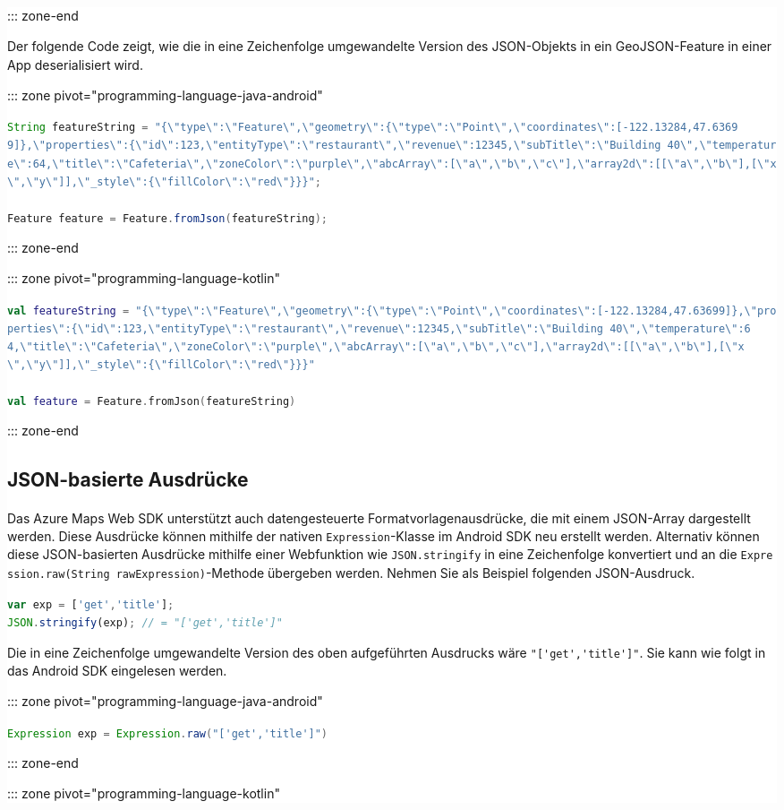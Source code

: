 ::: zone-end

Der folgende Code zeigt, wie die in eine Zeichenfolge umgewandelte Version des JSON-Objekts in ein GeoJSON-Feature in einer App deserialisiert wird.

::: zone pivot="programming-language-java-android"

```java
String featureString = "{\"type\":\"Feature\",\"geometry\":{\"type\":\"Point\",\"coordinates\":[-122.13284,47.63699]},\"properties\":{\"id\":123,\"entityType\":\"restaurant\",\"revenue\":12345,\"subTitle\":\"Building 40\",\"temperature\":64,\"title\":\"Cafeteria\",\"zoneColor\":\"purple\",\"abcArray\":[\"a\",\"b\",\"c\"],\"array2d\":[[\"a\",\"b\"],[\"x\",\"y\"]],\"_style\":{\"fillColor\":\"red\"}}}";

Feature feature = Feature.fromJson(featureString);
```

::: zone-end

::: zone pivot="programming-language-kotlin"

```kotlin
val featureString = "{\"type\":\"Feature\",\"geometry\":{\"type\":\"Point\",\"coordinates\":[-122.13284,47.63699]},\"properties\":{\"id\":123,\"entityType\":\"restaurant\",\"revenue\":12345,\"subTitle\":\"Building 40\",\"temperature\":64,\"title\":\"Cafeteria\",\"zoneColor\":\"purple\",\"abcArray\":[\"a\",\"b\",\"c\"],\"array2d\":[[\"a\",\"b\"],[\"x\",\"y\"]],\"_style\":{\"fillColor\":\"red\"}}}"

val feature = Feature.fromJson(featureString)
```

::: zone-end

## <a name="json-based-expressions"></a>JSON-basierte Ausdrücke

Das Azure Maps Web SDK unterstützt auch datengesteuerte Formatvorlagenausdrücke, die mit einem JSON-Array dargestellt werden. Diese Ausdrücke können mithilfe der nativen `Expression`-Klasse im Android SDK neu erstellt werden. Alternativ können diese JSON-basierten Ausdrücke mithilfe einer Webfunktion wie `JSON.stringify` in eine Zeichenfolge konvertiert und an die `Expression.raw(String rawExpression)`-Methode übergeben werden. Nehmen Sie als Beispiel folgenden JSON-Ausdruck.

```javascript
var exp = ['get','title'];
JSON.stringify(exp); // = "['get','title']"
```

Die in eine Zeichenfolge umgewandelte Version des oben aufgeführten Ausdrucks wäre `"['get','title']"`. Sie kann wie folgt in das Android SDK eingelesen werden.

::: zone pivot="programming-language-java-android"

```java
Expression exp = Expression.raw("['get','title']")
```

::: zone-end

::: zone pivot="programming-language-kotlin"
